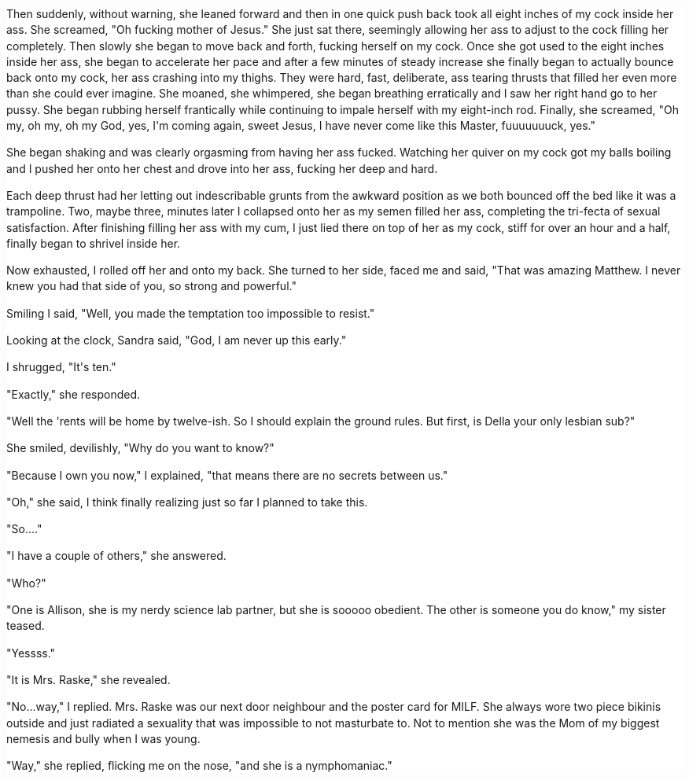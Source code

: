 Then suddenly, without warning, she leaned forward and then in one quick push back took all eight inches of my cock inside her ass. She screamed, "Oh fucking mother of Jesus." She just sat there, seemingly allowing her ass to adjust to the cock filling her completely. Then slowly she began to move back and forth, fucking herself on my cock. Once she got used to the eight inches inside her ass, she began to accelerate her pace and after a few minutes of steady increase she finally began to actually bounce back onto my cock, her ass crashing into my thighs. They were hard, fast, deliberate, ass tearing thrusts that filled her even more than she could ever imagine. She moaned, she whimpered, she began breathing erratically and I saw her right hand go to her pussy. She began rubbing herself frantically while continuing to impale herself with my eight-inch rod. Finally, she screamed, "Oh my, oh my, oh my God, yes, I'm coming again, sweet Jesus, I have never come like this Master, fuuuuuuuck, yes." 

She began shaking and was clearly orgasming from having her ass fucked. Watching her quiver on my cock got my balls boiling and I pushed her onto her chest and drove into her ass, fucking her deep and hard. 

Each deep thrust had her letting out indescribable grunts from the awkward position as we both bounced off the bed like it was a trampoline. Two, maybe three, minutes later I collapsed onto her as my semen filled her ass, completing the tri-fecta of sexual satisfaction. After finishing filling her ass with my cum, I just lied there on top of her as my cock, stiff for over an hour and a half, finally began to shrivel inside her. 

Now exhausted, I rolled off her and onto my back. She turned to her side, faced me and said, "That was amazing Matthew. I never knew you had that side of you, so strong and powerful." 

Smiling I said, "Well, you made the temptation too impossible to resist." 

Looking at the clock, Sandra said, "God, I am never up this early." 

I shrugged, "It's ten." 

"Exactly," she responded. 

"Well the 'rents will be home by twelve-ish. So I should explain the ground rules. But first, is Della your only lesbian sub?" 

She smiled, devilishly, "Why do you want to know?" 

"Because I own you now," I explained, "that means there are no secrets between us." 

"Oh," she said, I think finally realizing just so far I planned to take this. 

"So...." 

"I have a couple of others," she answered. 

"Who?" 

"One is Allison, she is my nerdy science lab partner, but she is sooooo obedient. The other is someone you do know," my sister teased. 

"Yessss." 

"It is Mrs. Raske," she revealed. 

"No...way," I replied. Mrs. Raske was our next door neighbour and the poster card for MILF. She always wore two piece bikinis outside and just radiated a sexuality that was impossible to not masturbate to. Not to mention she was the Mom of my biggest nemesis and bully when I was young. 

"Way," she replied, flicking me on the nose, "and she is a nymphomaniac." 
